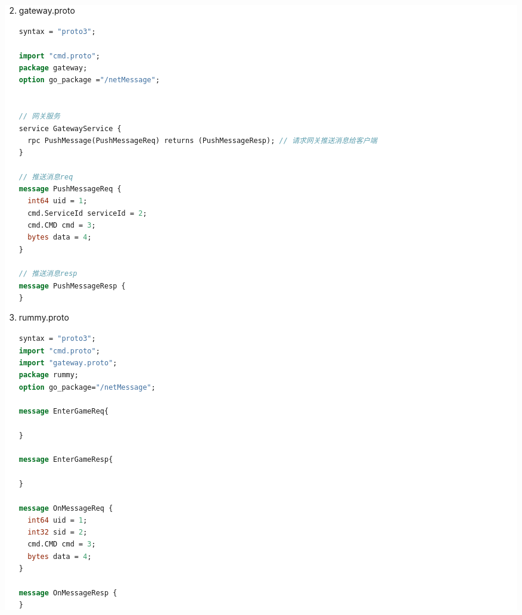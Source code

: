 2. gateway.proto

   ```protobuf
   syntax = "proto3";
   
   import "cmd.proto";
   package gateway;
   option go_package ="/netMessage";
   
   
   // 网关服务
   service GatewayService {
     rpc PushMessage(PushMessageReq) returns (PushMessageResp); // 请求网关推送消息给客户端
   }
   
   // 推送消息req
   message PushMessageReq {
     int64 uid = 1;
     cmd.ServiceId serviceId = 2;
     cmd.CMD cmd = 3;
     bytes data = 4;
   }
   
   // 推送消息resp
   message PushMessageResp {
   }
   ```

3. rummy.proto

   ```protobuf
   syntax = "proto3";
   import "cmd.proto";
   import "gateway.proto";
   package rummy;
   option go_package="/netMessage";
   
   message EnterGameReq{
   
   }
   
   message EnterGameResp{
   
   }
   
   message OnMessageReq {
     int64 uid = 1;
     int32 sid = 2;
     cmd.CMD cmd = 3;
     bytes data = 4;
   }
   
   message OnMessageResp {
   }
   ```
